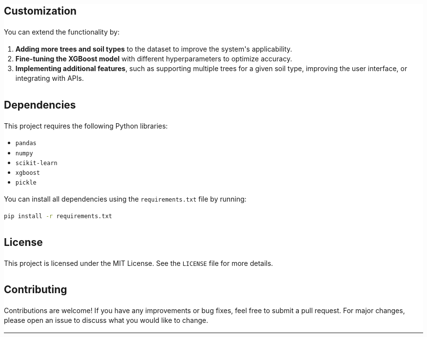## Customization

You can extend the functionality by:
1. **Adding more trees and soil types** to the dataset to improve the system's applicability.
2. **Fine-tuning the XGBoost model** with different hyperparameters to optimize accuracy.
3. **Implementing additional features**, such as supporting multiple trees for a given soil type, improving the user interface, or integrating with APIs.

## Dependencies

This project requires the following Python libraries:

- `pandas`
- `numpy`
- `scikit-learn`
- `xgboost`
- `pickle`

You can install all dependencies using the `requirements.txt` file by running:

```bash
pip install -r requirements.txt
```

## License

This project is licensed under the MIT License. See the `LICENSE` file for more details.

## Contributing

Contributions are welcome! If you have any improvements or bug fixes, feel free to submit a pull request. For major changes, please open an issue to discuss what you would like to change.

---

